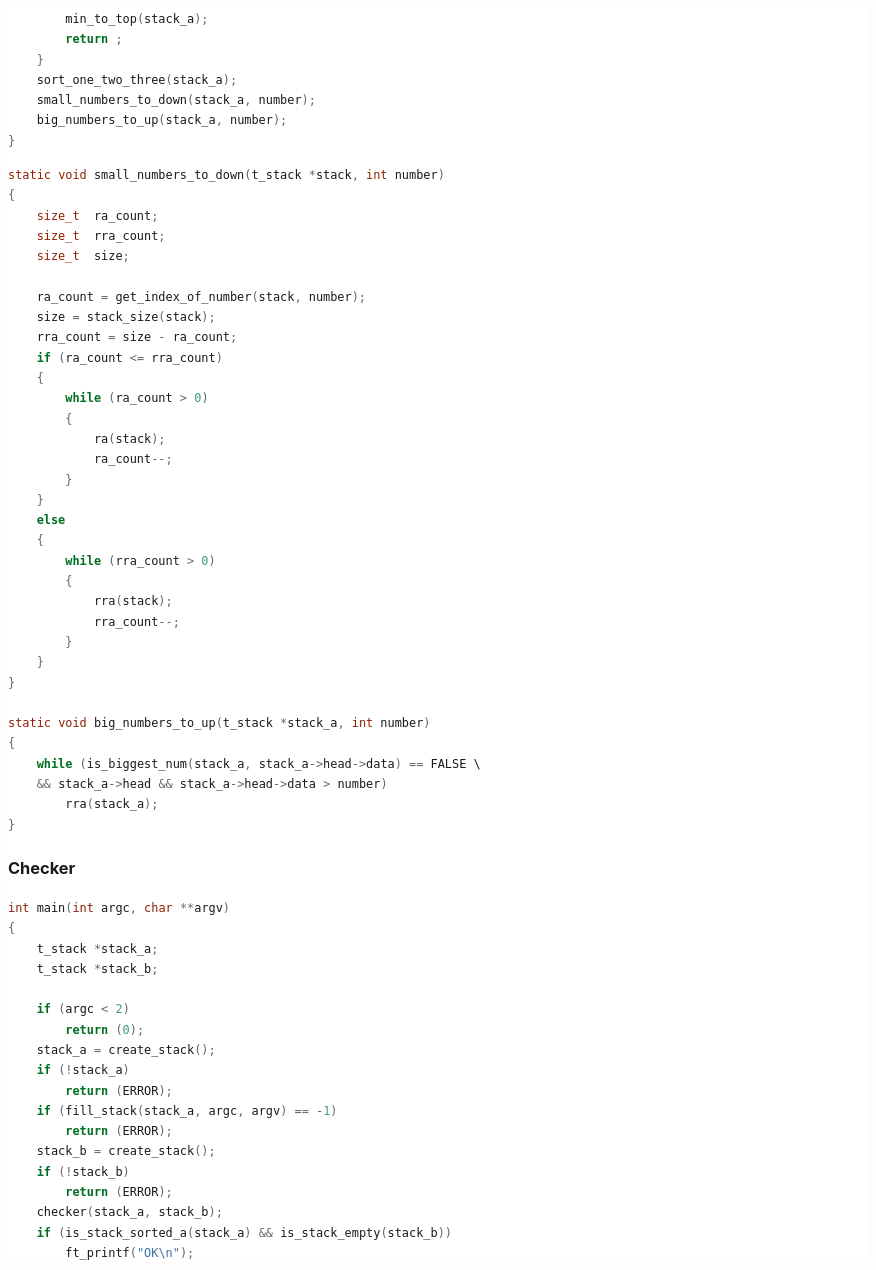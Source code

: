 ```c
		min_to_top(stack_a);
		return ;
	}
	sort_one_two_three(stack_a);
	small_numbers_to_down(stack_a, number);
	big_numbers_to_up(stack_a, number);
}
```
```c
static void	small_numbers_to_down(t_stack *stack, int number)
{
	size_t	ra_count;
	size_t	rra_count;
	size_t	size;

	ra_count = get_index_of_number(stack, number);
	size = stack_size(stack);
	rra_count = size - ra_count;
	if (ra_count <= rra_count)
	{
		while (ra_count > 0)
		{
			ra(stack);
			ra_count--;
		}
	}
	else
	{
		while (rra_count > 0)
		{
			rra(stack);
			rra_count--;
		}
	}
}

static void	big_numbers_to_up(t_stack *stack_a, int number)
{
	while (is_biggest_num(stack_a, stack_a->head->data) == FALSE \
	&& stack_a->head && stack_a->head->data > number)
		rra(stack_a);
}
```
### Checker
```c
int	main(int argc, char **argv)
{
	t_stack	*stack_a;
	t_stack	*stack_b;

	if (argc < 2)
		return (0);
	stack_a = create_stack();
	if (!stack_a)
		return (ERROR);
	if (fill_stack(stack_a, argc, argv) == -1)
		return (ERROR);
	stack_b = create_stack();
	if (!stack_b)
		return (ERROR);
	checker(stack_a, stack_b);
	if (is_stack_sorted_a(stack_a) && is_stack_empty(stack_b))
		ft_printf("OK\n");
```